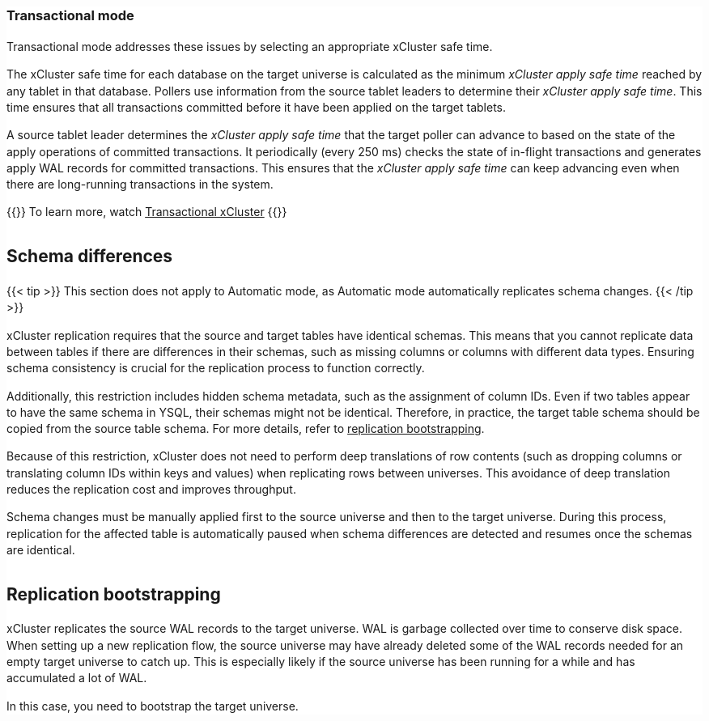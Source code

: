 ### Transactional mode

Transactional mode addresses these issues by selecting an appropriate xCluster safe time.

The xCluster safe time for each database on the target universe is calculated as the minimum _xCluster apply safe time_ reached by any tablet in that database. Pollers use information from the source tablet leaders to determine their _xCluster apply safe time_. This time ensures that all transactions committed before it have been applied on the target tablets.

A source tablet leader determines the _xCluster apply safe time_ that the target poller can advance to based on the state of the apply operations of committed transactions. It periodically (every 250 ms) checks the state of in-flight transactions and generates apply WAL records for committed transactions. This ensures that the _xCluster apply safe time_ can keep advancing even when there are long-running transactions in the system.

{{<lead link="https://youtu.be/lI6gw7ncBs8?si=gAioZ_NgOyl2dsM5">}}
To learn more, watch [Transactional xCluster](https://youtu.be/lI6gw7ncBs8?si=gAioZ_NgOyl2dsM5)
{{</lead>}}

## Schema differences

{{< tip >}}
This section does not apply to Automatic mode, as Automatic mode automatically replicates schema changes.
{{< /tip >}}

xCluster replication requires that the source and target tables have identical schemas. This means that you cannot replicate data between tables if there are differences in their schemas, such as missing columns or columns with different data types. Ensuring schema consistency is crucial for the replication process to function correctly.

Additionally, this restriction includes hidden schema metadata, such as the assignment of column IDs. Even if two tables appear to have the same schema in YSQL, their schemas might not be identical. Therefore, in practice, the target table schema should be copied from the source table schema. For more details, refer to [replication bootstrapping](#replication-bootstrapping).

Because of this restriction, xCluster does not need to perform deep translations of row contents (such as dropping columns or translating column IDs within keys and values) when replicating rows between universes. This avoidance of deep translation reduces the replication cost and improves throughput.

Schema changes must be manually applied first to the source universe and then to the target universe. During this process, replication for the affected table is automatically paused when schema differences are detected and resumes once the schemas are identical.

## Replication bootstrapping

xCluster replicates the source WAL records to the target universe. WAL is garbage collected over time to conserve disk space. When setting up a new replication flow, the source universe may have already deleted some of the WAL records needed for an empty target universe to catch up. This is especially likely if the source universe has been running for a while and has accumulated a lot of WAL.

In this case, you need to bootstrap the target universe.
